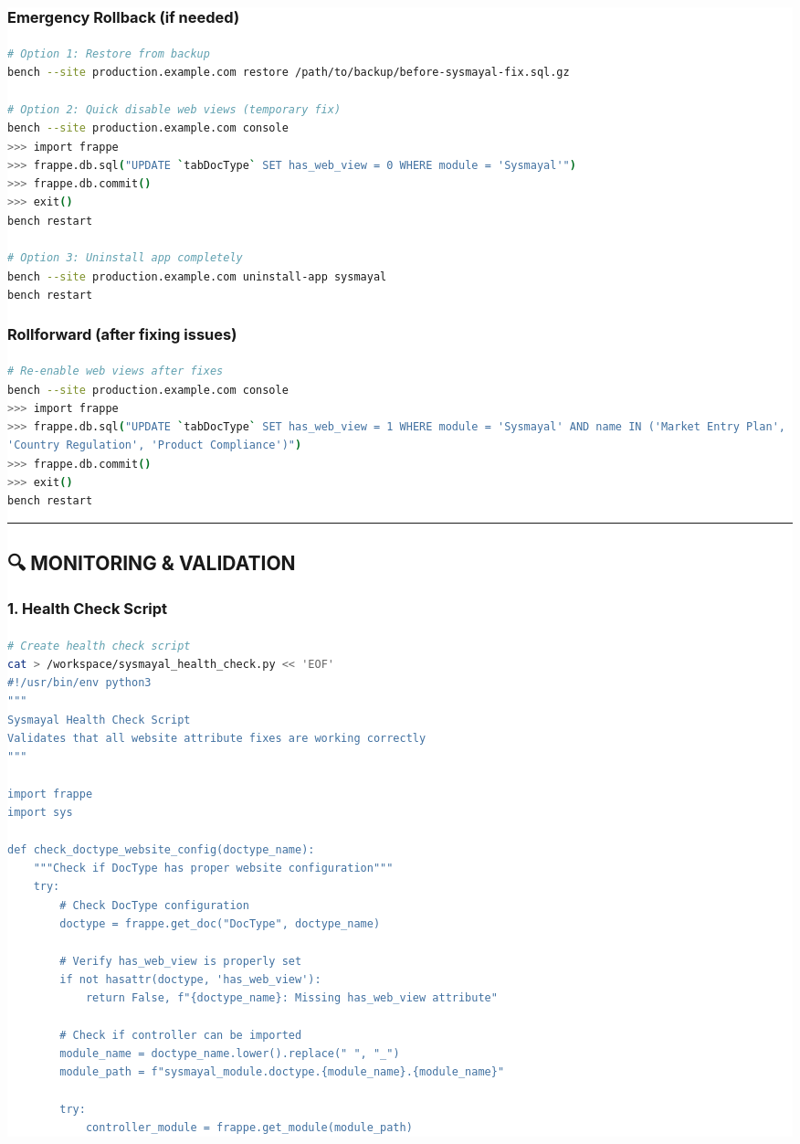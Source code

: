 ### **Emergency Rollback (if needed)**
```bash
# Option 1: Restore from backup
bench --site production.example.com restore /path/to/backup/before-sysmayal-fix.sql.gz

# Option 2: Quick disable web views (temporary fix)
bench --site production.example.com console
>>> import frappe
>>> frappe.db.sql("UPDATE `tabDocType` SET has_web_view = 0 WHERE module = 'Sysmayal'")
>>> frappe.db.commit()
>>> exit()
bench restart

# Option 3: Uninstall app completely
bench --site production.example.com uninstall-app sysmayal
bench restart
```

### **Rollforward (after fixing issues)**
```bash
# Re-enable web views after fixes
bench --site production.example.com console
>>> import frappe
>>> frappe.db.sql("UPDATE `tabDocType` SET has_web_view = 1 WHERE module = 'Sysmayal' AND name IN ('Market Entry Plan', 'Country Regulation', 'Product Compliance')")
>>> frappe.db.commit()
>>> exit()
bench restart
```

---

## 🔍 **MONITORING & VALIDATION**

### **1. Health Check Script**
```bash
# Create health check script
cat > /workspace/sysmayal_health_check.py << 'EOF'
#!/usr/bin/env python3
"""
Sysmayal Health Check Script
Validates that all website attribute fixes are working correctly
"""

import frappe
import sys

def check_doctype_website_config(doctype_name):
    """Check if DocType has proper website configuration"""
    try:
        # Check DocType configuration
        doctype = frappe.get_doc("DocType", doctype_name)
        
        # Verify has_web_view is properly set
        if not hasattr(doctype, 'has_web_view'):
            return False, f"{doctype_name}: Missing has_web_view attribute"
        
        # Check if controller can be imported
        module_name = doctype_name.lower().replace(" ", "_")
        module_path = f"sysmayal_module.doctype.{module_name}.{module_name}"
        
        try:
            controller_module = frappe.get_module(module_path)
```
